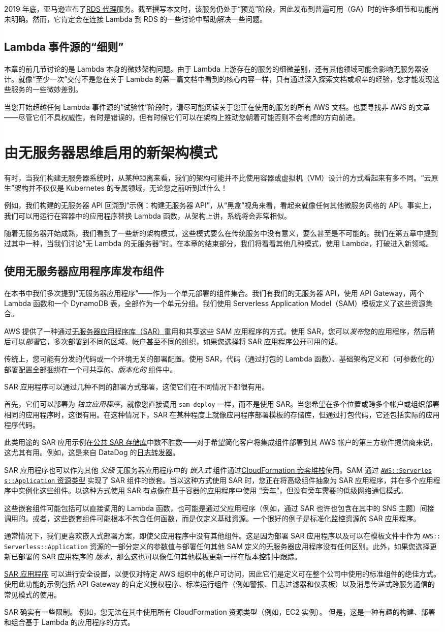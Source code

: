 2019 年底，亚马逊宣布了[RDS 代理](https://oreil.ly/alAqq)服务。截至撰写本文时，该服务仍处于“预览”阶段，因此发布到普遍可用（GA）时的许多细节和功能尚未明确。然而，它肯定会在连接 Lambda 到 RDS 的一些讨论中帮助解决一些问题。

## Lambda 事件源的“细则”

本章的前几节讨论的是 Lambda 本身的微妙架构问题。由于 Lambda 上游存在的服务的细微差别，还有其他领域可能会影响无服务器设计。就像“至少一次”交付不是您在关于 Lambda 的第一篇文档中看到的核心内容一样，只有通过深入探索文档或艰辛的经验，您才能发现这些服务的一些微妙差别。

当您开始超越任何 Lambda 事件源的“试验性”阶段时，请尽可能阅读关于您正在使用的服务的所有 AWS 文档。也要寻找非 AWS 的文章——尽管它们不具权威性，有时是错误的，但有时候它们可以在架构上推动您朝着可能否则不会考虑的方向前进。

# 由无服务器思维启用的新架构模式

有时，当我们构建无服务器系统时，从某种距离来看，我们的架构可能并不比使用容器或虚拟机（VM）设计的方式看起来有多不同。“云原生”架构并不仅仅是 Kubernetes 的专属领域，无论您之前听到过什么！

例如，我们构建的无服务器 API 回溯到“示例：构建无服务器 API”，从“黑盒”视角来看，看起来就像任何其他微服务风格的 API。事实上，我们可以用运行在容器中的应用程序替换 Lambda 函数，从架构上讲，系统将会非常相似。

随着无服务器开始成熟，我们看到了一些新的架构模式，这些模式要么在传统服务中没有意义，要么甚至是不可能的。我们在第五章中提到过其中一种，当我们讨论“无 Lambda 的无服务器”时。在本章的结束部分，我们将看看其他几种模式，使用 Lambda，打破进入新领域。

## 使用无服务器应用程序库发布组件

在本书中我们多次提到“无服务器应用程序”——作为一个单元部署的组件集合。我们有我们的无服务器 API，使用 API Gateway，两个 Lambda 函数和一个 DynamoDB 表，全部作为一个单元分组。我们使用 Serverless Application Model（SAM）模板定义了这些资源集合。

AWS 提供了一种通过[无服务器应用程序库（SAR）](https://oreil.ly/Oa8HO)重用和共享这些 SAM 应用程序的方式。使用 SAR，您可以*发布*您的应用程序，然后稍后可以*部署*它，多次部署到不同的区域、帐户甚至不同的组织，如果您选择将 SAR 应用程序公开可用的话。

传统上，您可能有分发的代码或一个环境无关的部署配置。使用 SAR，代码（通过打包的 Lambda 函数）、基础架构定义和（可参数化的）部署配置全部捆绑在一个可共享的、*版本化的* 组件中。

SAR 应用程序可以通过几种不同的部署方式部署，这使它们在不同情况下都很有用。

首先，它们可以部署为 *独立应用程序*，就像您直接调用 `sam deploy` 一样，而不是使用 SAR。当您希望在多个位置或跨多个帐户或组织部署相同的应用程序时，这很有用。在这种情况下，SAR 在某种程度上就像应用程序部署模板的存储库，但通过打包代码，它还包括实际的应用程序代码。

此类用途的 SAR 应用示例在[公共 SAR 存储库](https://oreil.ly/QyOkD)中数不胜数——对于希望简化客户将集成组件部署到其 AWS 帐户的第三方软件提供商来说，这尤其有用。例如，这是来自 DataDog 的[日志转发器](https://oreil.ly/z-s8e)。

SAR 应用程序也可以作为其他 *父级* 无服务器应用程序中的 *嵌入式* 组件通过[CloudFormation 嵌套堆栈](https://oreil.ly/1sJjI)使用。SAM 通过 [`AWS::Serverless::Application` 资源类型](https://oreil.ly/aY0-G) 实现了 SAR 组件的嵌套。当以这种方式使用 SAR 时，您正在将高级组件抽象为 SAR 应用程序，并在多个应用程序中实例化这些组件。以这种方式使用 SAR 有点像在基于容器的应用程序中使用 [“旁车”](https://oreil.ly/9k3Xl)，但没有旁车需要的低级网络通信模式。

这些嵌套组件可能包括可以直接调用的 Lambda 函数，也可能是通过父应用程序（例如，通过 SAR 也许也包含在其中的 SNS 主题）间接调用的。或者，这些嵌套组件可能根本不包含任何函数，而是仅定义基础资源。一个很好的例子是标准化监控资源的 SAR 应用程序。

通常情况下，我们更喜欢嵌入式部署方案，即使父应用程序中没有其他组件。这是因为部署 SAR 应用程序以及可以在模板文件中作为 `AWS::Serverless::Application` 资源的一部分定义的参数值与部署任何其他 SAM 定义的无服务器应用程序没有任何区别。此外，如果您选择更新已部署的 SAR 应用程序的 *版本*，那么这也可以像任何其他模板更新一样在版本控制中跟踪。

[SAR 应用程序](https://oreil.ly/nhOUb) 可以进行安全设置，以便仅对特定 AWS 组织中的帐户可访问，因此它们是定义可在整个公司中使用的标准组件的绝佳方式。 使用此功能的示例包括 API Gateway 的自定义授权程序、标准运行组件（例如警报、日志过滤器和仪表板）以及消息传递式跨服务通信的常见模式的使用。

SAR 确实有一些限制。 例如，您无法在其中使用所有 CloudFormation 资源类型（例如，EC2 实例）。 但是，这是一种有趣的构建、部署和组合基于 Lambda 的应用程序的方式。

